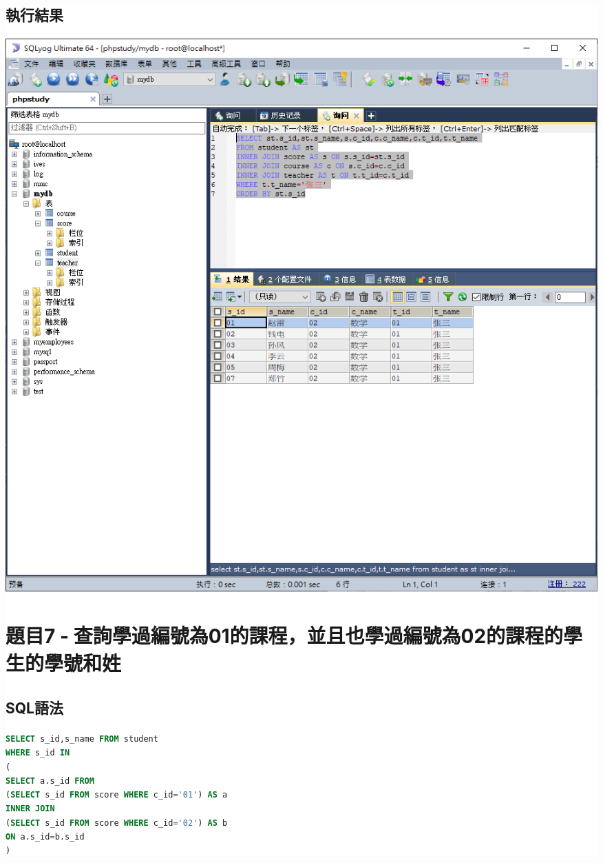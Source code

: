 ## 執行結果

![image](./images/20210328155205.png)

# 題目7 - 查詢學過編號為01的課程，並且也學過編號為02的課程的學生的學號和姓

## SQL語法

```sql
SELECT s_id,s_name FROM student
WHERE s_id IN
(
SELECT a.s_id FROM
(SELECT s_id FROM score WHERE c_id='01') AS a
INNER JOIN
(SELECT s_id FROM score WHERE c_id='02') AS b
ON a.s_id=b.s_id
)
```
